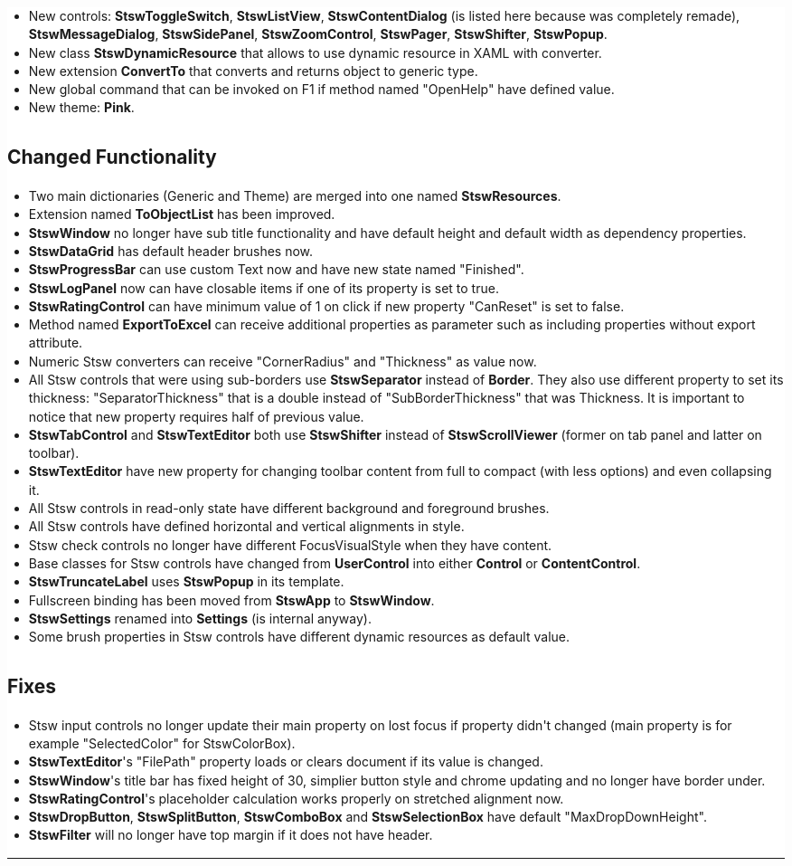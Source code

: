 * New controls: **StswToggleSwitch**, **StswListView**, **StswContentDialog** (is listed here because was completely remade), **StswMessageDialog**, **StswSidePanel**, **StswZoomControl**, **StswPager**, **StswShifter**, **StswPopup**.
* New class **StswDynamicResource** that allows to use dynamic resource in XAML with converter.
* New extension **ConvertTo** that converts and returns object to generic type.
* New global command that can be invoked on F1 if method named "OpenHelp" have defined value.
* New theme: **Pink**.

## Changed Functionality

* Two main dictionaries (Generic and Theme) are merged into one named **StswResources**.
* Extension named **ToObjectList** has been improved.
* **StswWindow** no longer have sub title functionality and have default height and default width as dependency properties.
* **StswDataGrid** has default header brushes now.
* **StswProgressBar** can use custom Text now and have new state named "Finished".
* **StswLogPanel** now can have closable items if one of its property is set to true.
* **StswRatingControl** can have minimum value of 1 on click if new property "CanReset" is set to false.
* Method named **ExportToExcel** can receive additional properties as parameter such as including properties without export attribute.
* Numeric Stsw converters can receive "CornerRadius" and "Thickness" as value now.
* All Stsw controls that were using sub-borders use **StswSeparator** instead of **Border**. They also use different property to set its thickness: "SeparatorThickness" that is a double instead of "SubBorderThickness" that was Thickness. It is important to notice that new property requires half of previous value.
* **StswTabControl** and **StswTextEditor** both use **StswShifter** instead of **StswScrollViewer** (former on tab panel and latter on toolbar).
* **StswTextEditor** have new property for changing toolbar content from full to compact (with less options) and even collapsing it.
* All Stsw controls in read-only state have different background and foreground brushes.
* All Stsw controls have defined horizontal and vertical alignments in style.
* Stsw check controls no longer have different FocusVisualStyle when they have content.
* Base classes for Stsw controls have changed from **UserControl** into either **Control** or **ContentControl**.
* **StswTruncateLabel** uses **StswPopup** in its template.
* Fullscreen binding has been moved from **StswApp** to **StswWindow**.
* **StswSettings** renamed into **Settings** (is internal anyway).
* Some brush properties in Stsw controls have different dynamic resources as default value.

## Fixes

* Stsw input controls no longer update their main property on lost focus if property didn't changed (main property is for example "SelectedColor" for StswColorBox).
* **StswTextEditor**'s "FilePath" property loads or clears document if its value is changed.
* **StswWindow**'s title bar has fixed height of 30, simplier button style and chrome updating and no longer have border under.
* **StswRatingControl**'s placeholder calculation works properly on stretched alignment now.
* **StswDropButton**, **StswSplitButton**, **StswComboBox** and **StswSelectionBox** have default "MaxDropDownHeight".
* **StswFilter** will no longer have top margin if it does not have header.

---